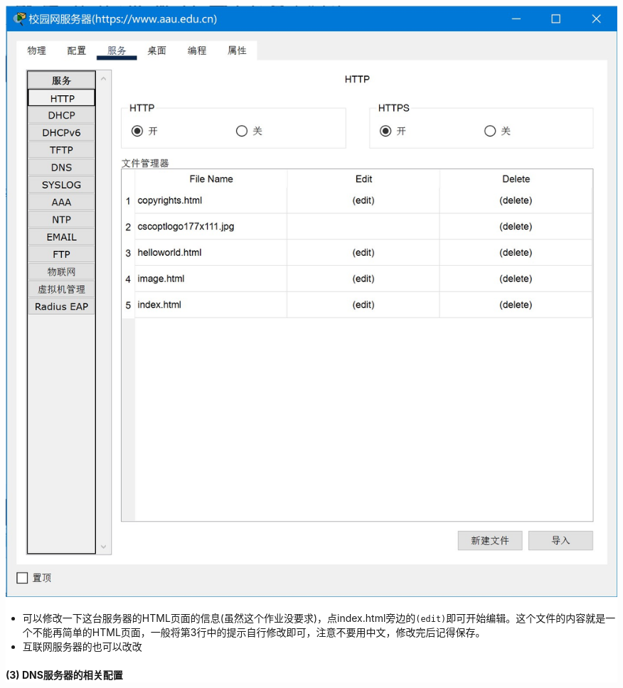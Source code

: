 ![学校官网服务器_Http服务配置](./IMG/UniversityHomepage_HttpService.jpg)

* 可以修改一下这台服务器的HTML页面的信息(虽然这个作业没要求)，点index.html旁边的`(edit)`即可开始编辑。这个文件的内容就是一个不能再简单的HTML页面，一般将第3行中的提示自行修改即可，注意不要用中文，修改完后记得保存。
* 互联网服务器的也可以改改

#### (3) DNS服务器的相关配置
